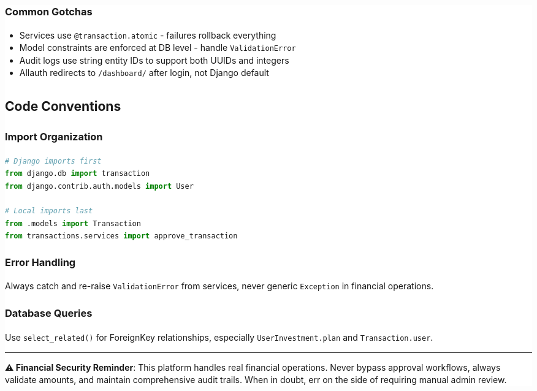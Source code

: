 ### Common Gotchas
- Services use `@transaction.atomic` - failures rollback everything
- Model constraints are enforced at DB level - handle `ValidationError`
- Audit logs use string entity IDs to support both UUIDs and integers
- Allauth redirects to `/dashboard/` after login, not Django default

## Code Conventions

### Import Organization
```python
# Django imports first
from django.db import transaction
from django.contrib.auth.models import User

# Local imports last
from .models import Transaction
from transactions.services import approve_transaction
```

### Error Handling
Always catch and re-raise `ValidationError` from services, never generic `Exception` in financial operations.

### Database Queries
Use `select_related()` for ForeignKey relationships, especially `UserInvestment.plan` and `Transaction.user`.

---

**⚠️ Financial Security Reminder**: This platform handles real financial operations. Never bypass approval workflows, always validate amounts, and maintain comprehensive audit trails. When in doubt, err on the side of requiring manual admin review.
